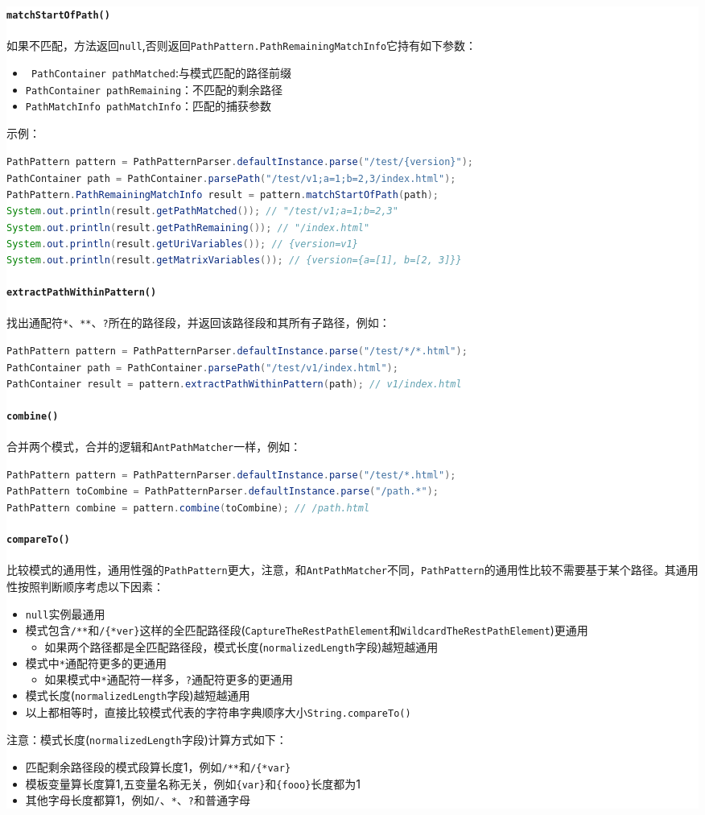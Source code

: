 #### `matchStartOfPath()`

如果不匹配，方法返回`null`,否则返回`PathPattern.PathRemainingMatchInfo`它持有如下参数：

* ` PathContainer pathMatched`:与模式匹配的路径前缀
* `PathContainer pathRemaining`：不匹配的剩余路径
* `PathMatchInfo pathMatchInfo`：匹配的捕获参数

示例：

~~~java
PathPattern pattern = PathPatternParser.defaultInstance.parse("/test/{version}");
PathContainer path = PathContainer.parsePath("/test/v1;a=1;b=2,3/index.html");
PathPattern.PathRemainingMatchInfo result = pattern.matchStartOfPath(path);
System.out.println(result.getPathMatched()); // "/test/v1;a=1;b=2,3"
System.out.println(result.getPathRemaining()); // "/index.html"
System.out.println(result.getUriVariables()); // {version=v1}
System.out.println(result.getMatrixVariables()); // {version={a=[1], b=[2, 3]}}
~~~

#### `extractPathWithinPattern()`

找出通配符`*`、`**`、`?`所在的路径段，并返回该路径段和其所有子路径，例如：

~~~java
PathPattern pattern = PathPatternParser.defaultInstance.parse("/test/*/*.html");
PathContainer path = PathContainer.parsePath("/test/v1/index.html");
PathContainer result = pattern.extractPathWithinPattern(path); // v1/index.html
~~~

#### `combine()`

合并两个模式，合并的逻辑和`AntPathMatcher`一样，例如：

~~~java
PathPattern pattern = PathPatternParser.defaultInstance.parse("/test/*.html");
PathPattern toCombine = PathPatternParser.defaultInstance.parse("/path.*");
PathPattern combine = pattern.combine(toCombine); // /path.html
~~~

#### `compareTo()`

比较模式的通用性，通用性强的`PathPattern`更大，注意，和`AntPathMatcher`不同，`PathPattern`的通用性比较不需要基于某个路径。其通用性按照判断顺序考虑以下因素：

* `null`实例最通用
* 模式包含`/**`和`/{*ver}`这样的全匹配路径段(`CaptureTheRestPathElement`和`WildcardTheRestPathElement`)更通用
    * 如果两个路径都是全匹配路径段，模式长度(`normalizedLength`字段)越短越通用
* 模式中`*`通配符更多的更通用
    * 如果模式中`*`通配符一样多，`?`通配符更多的更通用
* 模式长度(`normalizedLength`字段)越短越通用
* 以上都相等时，直接比较模式代表的字符串字典顺序大小`String.compareTo()`

注意：模式长度(`normalizedLength`字段)计算方式如下：

* 匹配剩余路径段的模式段算长度1，例如`/**`和`/{*var}`
* 模板变量算长度算1,五变量名称无关，例如`{var}`和`{fooo}`长度都为1
* 其他字母长度都算1，例如`/`、`*`、`?`和普通字母
